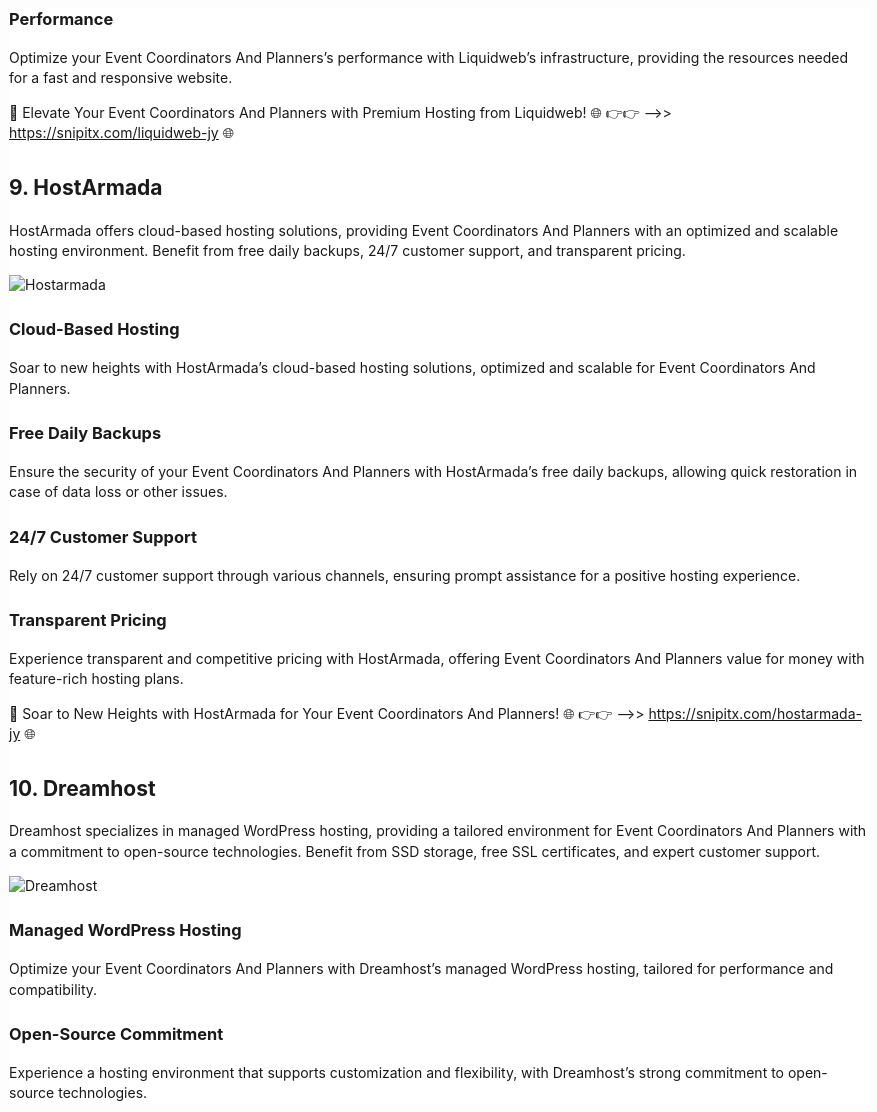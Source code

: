 ### Performance
Optimize your Event Coordinators And Planners’s performance with Liquidweb’s infrastructure, providing the resources needed for a fast and responsive website.

🚀 Elevate Your Event Coordinators And Planners with Premium Hosting from Liquidweb! 🌐
👉👉 -->> https://snipitx.com/liquidweb-jy 🌐

## 9. HostArmada

HostArmada offers cloud-based hosting solutions, providing Event Coordinators And Planners with an optimized and scalable hosting environment. Benefit from free daily backups, 24/7 customer support, and transparent pricing.

![Hostarmada](https://i.imgur.com/KFbdf3o.jpeg "Hostarmada Hosting")

### Cloud-Based Hosting
Soar to new heights with HostArmada’s cloud-based hosting solutions, optimized and scalable for Event Coordinators And Planners.

### Free Daily Backups
Ensure the security of your Event Coordinators And Planners with HostArmada’s free daily backups, allowing quick restoration in case of data loss or other issues.

### 24/7 Customer Support
Rely on 24/7 customer support through various channels, ensuring prompt assistance for a positive hosting experience.

### Transparent Pricing
Experience transparent and competitive pricing with HostArmada, offering Event Coordinators And Planners value for money with feature-rich hosting plans.

🚀 Soar to New Heights with HostArmada for Your Event Coordinators And Planners! 🌐
👉👉 -->> https://snipitx.com/hostarmada-jy 🌐

## 10. Dreamhost

Dreamhost specializes in managed WordPress hosting, providing a tailored environment for Event Coordinators And Planners with a commitment to open-source technologies. Benefit from SSD storage, free SSL certificates, and expert customer support.

![Dreamhost](https://i.imgur.com/rXIg8ip.jpeg "Dreamhost Hosting")

### Managed WordPress Hosting
Optimize your Event Coordinators And Planners with Dreamhost’s managed WordPress hosting, tailored for performance and compatibility.

### Open-Source Commitment
Experience a hosting environment that supports customization and flexibility, with Dreamhost’s strong commitment to open-source technologies.
